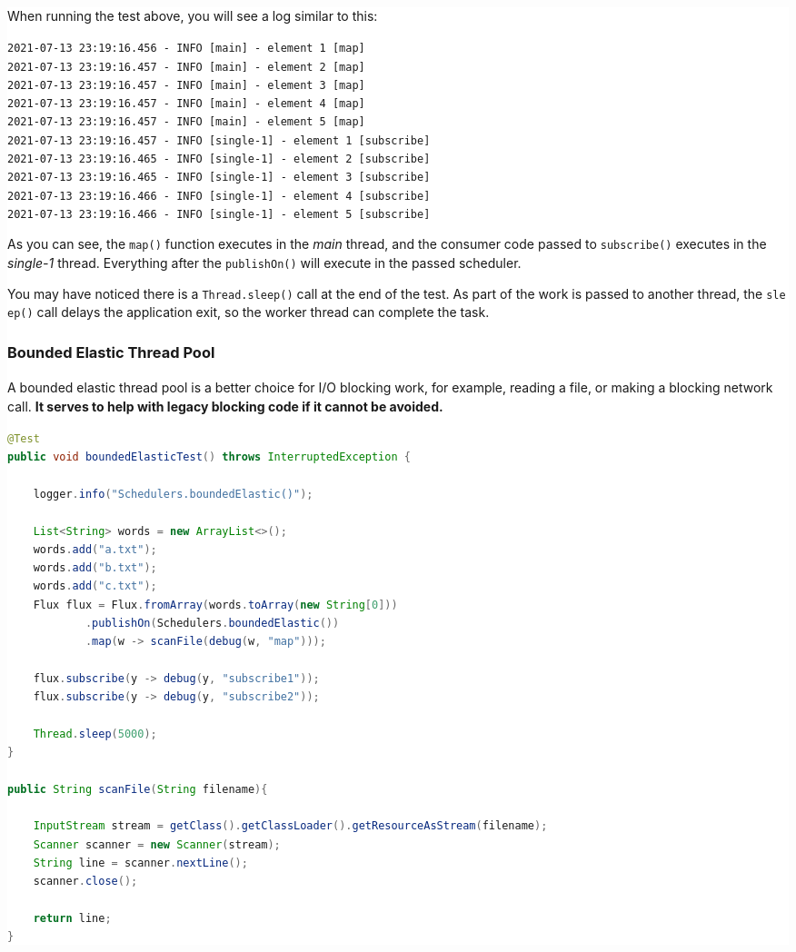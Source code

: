 When running the test above, you will see a log similar to this:

```txt
2021-07-13 23:19:16.456 - INFO [main] - element 1 [map]
2021-07-13 23:19:16.457 - INFO [main] - element 2 [map]
2021-07-13 23:19:16.457 - INFO [main] - element 3 [map]
2021-07-13 23:19:16.457 - INFO [main] - element 4 [map]
2021-07-13 23:19:16.457 - INFO [main] - element 5 [map]
2021-07-13 23:19:16.457 - INFO [single-1] - element 1 [subscribe]
2021-07-13 23:19:16.465 - INFO [single-1] - element 2 [subscribe]
2021-07-13 23:19:16.465 - INFO [single-1] - element 3 [subscribe]
2021-07-13 23:19:16.466 - INFO [single-1] - element 4 [subscribe]
2021-07-13 23:19:16.466 - INFO [single-1] - element 5 [subscribe]
```

As you can see, the `map()` function executes in the _main_ thread, and the consumer code passed to `subscribe()` executes in the _single-1_ thread. Everything after the `publishOn()` will execute in the passed scheduler.

You may have noticed there is a `Thread.sleep()` call at the end of the test. As part of the work is passed to another thread, the `sleep()` call delays the application exit, so the worker thread can complete the task.

### Bounded Elastic Thread Pool

A bounded elastic thread pool is a better choice for I/O blocking work, for example, reading a file, or making a blocking network call. **It serves to help with legacy blocking code if it cannot be avoided.**

```java
@Test
public void boundedElasticTest() throws InterruptedException {

    logger.info("Schedulers.boundedElastic()");

    List<String> words = new ArrayList<>();
    words.add("a.txt");
    words.add("b.txt");
    words.add("c.txt");
    Flux flux = Flux.fromArray(words.toArray(new String[0]))
            .publishOn(Schedulers.boundedElastic())
            .map(w -> scanFile(debug(w, "map")));

    flux.subscribe(y -> debug(y, "subscribe1"));
    flux.subscribe(y -> debug(y, "subscribe2"));

    Thread.sleep(5000);
}

public String scanFile(String filename){

    InputStream stream = getClass().getClassLoader().getResourceAsStream(filename);
    Scanner scanner = new Scanner(stream);
    String line = scanner.nextLine();
    scanner.close();

    return line;
}
```
